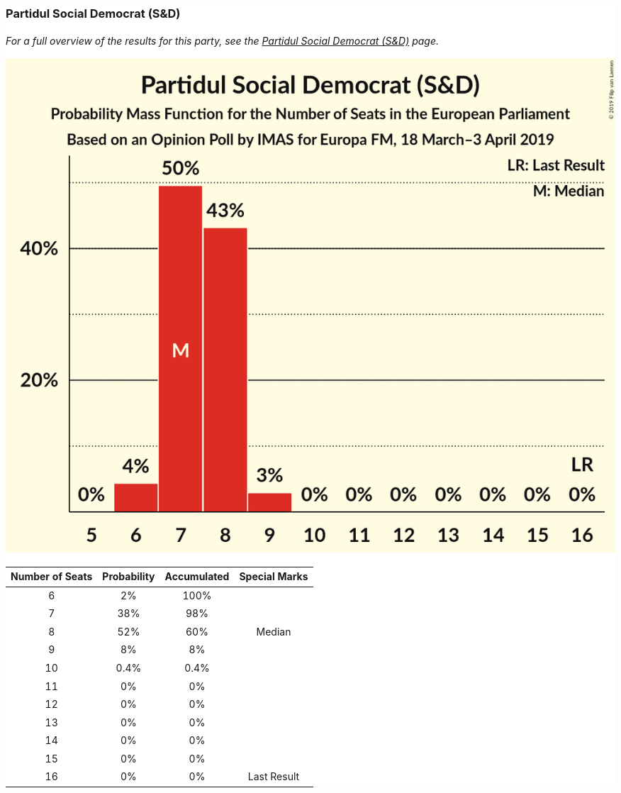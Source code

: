 ### Partidul Social Democrat (S&D)

*For a full overview of the results for this party, see the [Partidul Social Democrat (S&D)](party-partidulsocialdemocratsd.html) page.*

![Graph with seats probability mass function not yet produced](2019-04-03-IMAS-seats-pmf-partidulsocialdemocratsd.png "Seats Probability Mass Function")

| Number of Seats | Probability | Accumulated | Special Marks |
|:---------------:|:-----------:|:-----------:|:-------------:|
| 6 | 2% | 100% |  |
| 7 | 38% | 98% |  |
| 8 | 52% | 60% | Median |
| 9 | 8% | 8% |  |
| 10 | 0.4% | 0.4% |  |
| 11 | 0% | 0% |  |
| 12 | 0% | 0% |  |
| 13 | 0% | 0% |  |
| 14 | 0% | 0% |  |
| 15 | 0% | 0% |  |
| 16 | 0% | 0% | Last Result |

